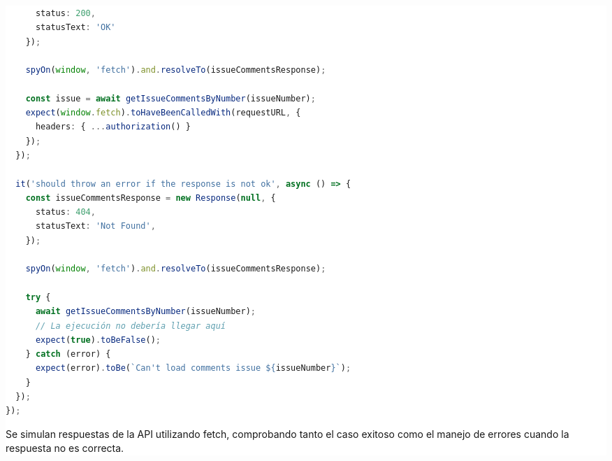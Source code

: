 ```typescript
      status: 200,
      statusText: 'OK'
    });

    spyOn(window, 'fetch').and.resolveTo(issueCommentsResponse);

    const issue = await getIssueCommentsByNumber(issueNumber);
    expect(window.fetch).toHaveBeenCalledWith(requestURL, {
      headers: { ...authorization() }
    });
  });

  it('should throw an error if the response is not ok', async () => {
    const issueCommentsResponse = new Response(null, {
      status: 404,
      statusText: 'Not Found',
    });

    spyOn(window, 'fetch').and.resolveTo(issueCommentsResponse);

    try {
      await getIssueCommentsByNumber(issueNumber);
      // La ejecución no debería llegar aquí
      expect(true).toBeFalse();
    } catch (error) {
      expect(error).toBe(`Can't load comments issue ${issueNumber}`);
    }
  });
});
```
Se simulan respuestas de la API utilizando fetch, comprobando tanto el caso exitoso como el manejo de errores cuando la respuesta no es correcta.
